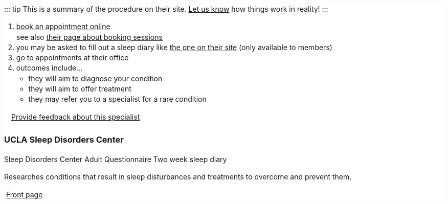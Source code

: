 </ShowOnClick>

<ShowOnClick>

<template v-slot:header>

#### Procedure

</template>

::: tip
This is a summary of the procedure on their site.  [Let us know](https://github.com/sleepdiary/resources/issues/new?template=procedure-feedback.md&title=Feedback+about+the+procedure+for+The%20Sleep%20Support%20Project) how things work in reality!
:::

1. [book an appointment online](https://www.raleighneurology.com/about-us/ways-to-contact-us/#makeappointment)
   <br/>see also [their page about booking sessions](https://sleepsupportproject.org/support/book-sessions/)
2. you may be asked to fill out a sleep diary like [the one on their site](https://sleepsupportproject.org/sleep-diary-2/) (only available to members)
3. go to appointments at their office
4. outcomes include...
   * they will aim to diagnose your condition
   * they will aim to offer treatment
   * they may refer you to a specialist for a rare condition

</ShowOnClick>

<div class="page-meta" style="clear:both;padding: 0 1em">

[Provide&nbsp;feedback&nbsp;about&nbsp;this&nbsp;specialist](https://github.com/sleepdiary/resources/issues/new?template=entity-feedback.md&title=Feedback+for+The%20Sleep%20Support%20Project) <EntryUpdated date="2022-03-21"/>

</div>

### UCLA Sleep Disorders Center

<ImageFrame :classes="['reactive']" link="https://www.uclahealth.org/sleepcenter/workfiles/forms/Adult%20Information.Questionnaire.pdf" base="" thumb="/../resources/thumbs/Sleep Disorders Center Adult Questionnaire.jpg">
  Sleep Disorders Center Adult Questionnaire
</ImageFrame>

<ImageFrame :classes="['reactive']" link="http://sleepeducation.org/wp-content/uploads/2021/04/sleep-diary-form.pdf" base="" thumb="/../resources/thumbs/Two week sleep diary.jpg">
  Two week sleep diary
</ImageFrame>

Researches conditions that result in sleep disturbances and treatments to overcome and prevent them.

<div><span class="software-key fas fa-link"></span>&nbsp;<a href="https://www.uclahealth.org/sleepcenter/">Front page</a></div>
